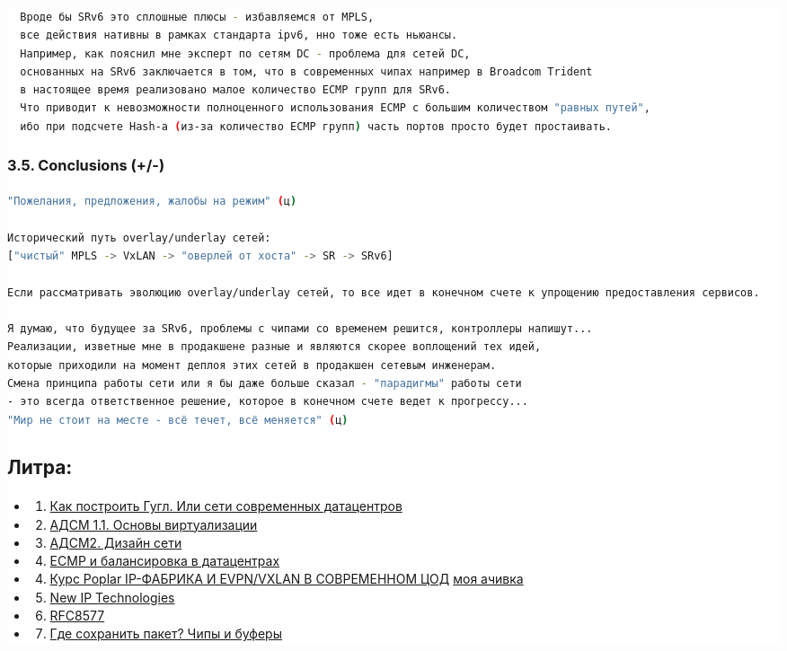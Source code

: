 ```bash
  Вроде бы SRv6 это сплошные плюсы - избавляемся от MPLS, 
  все действия нативны в рамках стандарта ipv6, нно тоже есть ньюансы.
  Например, как пояснил мне эксперт по сетям DC - проблема для сетей DC, 
  основанных на SRv6 заключается в том, что в современных чипах например в Broadcom Trident 
  в настоящее время реализовано малое количество ECMP групп для SRv6. 
  Что приводит к невозможности полноценного использования ECMP с большим количеством "равных путей", 
  ибо при подсчете Hash-a (из-за количество ECMP групп) часть портов просто будет простаивать. 
```

### 3.5. Conclusions (+/-)
```bash
"Пожелания, предложения, жалобы на режим" (ц)

Исторический путь overlay/underlay сетей:
["чистый" MPLS -> VxLAN -> "оверлей от хоста" -> SR -> SRv6]

Если рассматривать эволюцию overlay/underlay сетей, то все идет в конечном счете к упрощению предоставления сервисов.

Я думаю, что будущее за SRv6, проблемы с чипами со временем решится, контроллеры напишут...
Реализации, изветные мне в продакшене разные и являются скорее воплощений тех идей,
которые приходили на момент деплоя этих сетей в продакшен сетевым инженерам.
Смена принципа работы сети или я бы даже больше сказал - "парадигмы" работы сети  
- это всегда ответственное решение, которое в конечном счете ведет к прогрессу...
"Мир не стоит на месте - всё течет, всё меняется" (ц)
```

## Литра:

- 1. [Как построить Гугл. Или сети современных датацентров](https://linkmeup.ru/blog/1262/)
- 2. [АДСМ 1.1. Основы виртуализации](https://linkmeup.ru/blog/1260/)
- 3. [АДСМ2. Дизайн сети](https://linkmeup.ru/blog/1261/)
- 4. [ECMP и балансировка в датацентрах](https://linkmeup.ru/blog/903/)
- 4. [Курс Poplar IP-ФАБРИКА И EVPN/VXLAN В СОВРЕМЕННОМ ЦОД](https://www.junipertrain.ru/course/?category=10&course=80) 
     [моя ачивка](img/dc/achive.jpg)
- 5. [New IP Technologies](img/dc/nt.jpg)
- 6. [RFC8577](https://www.rfc-editor.org/rfc/rfc8577.html)
- 7. [Где сохранить пакет? Чипы и буферы](https://linkmeup.ru/blog/920/)